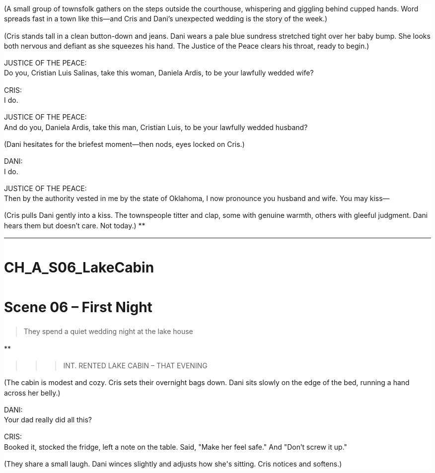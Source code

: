 (A small group of townsfolk gathers on the steps outside the courthouse, whispering and giggling behind cupped hands. Word spreads fast in a town like this—and Cris and Dani’s unexpected wedding is the story of the week.)

(Cris stands tall in a clean button-down and jeans. Dani wears a pale blue sundress stretched tight over her baby bump. She looks both nervous and defiant as she squeezes his hand. The Justice of the Peace clears his throat, ready to begin.)

JUSTICE OF THE PEACE:  
Do you, Cristian Luis Salinas, take this woman, Daniela Ardis, to be your lawfully wedded wife?

CRIS:  
I do.

JUSTICE OF THE PEACE:  
And do you, Daniela Ardis, take this man, Cristian Luis, to be your lawfully wedded husband?

(Dani hesitates for the briefest moment—then nods, eyes locked on Cris.)

DANI:  
I do.

JUSTICE OF THE PEACE:  
Then by the authority vested in me by the state of Oklahoma, I now pronounce you husband and wife. You may kiss—

(Cris pulls Dani gently into a kiss. The townspeople titter and clap, some with genuine warmth, others with gleeful judgment. Dani hears them but doesn’t care. Not today.)
**



---

# CH_A_S06_LakeCabin



# Scene 06 – First Night

> They spend a quiet wedding night at the lake house

**

>>>INT. RENTED LAKE CABIN – THAT EVENING

(The cabin is modest and cozy. Cris sets their overnight bags down. Dani sits slowly on the edge of the bed, running a hand across her belly.)

DANI:  
Your dad really did all this?

CRIS:  
Booked it, stocked the fridge, left a note on the table. Said, "Make her feel safe." And "Don’t screw it up."

(They share a small laugh. Dani winces slightly and adjusts how she's sitting. Cris notices and softens.)
